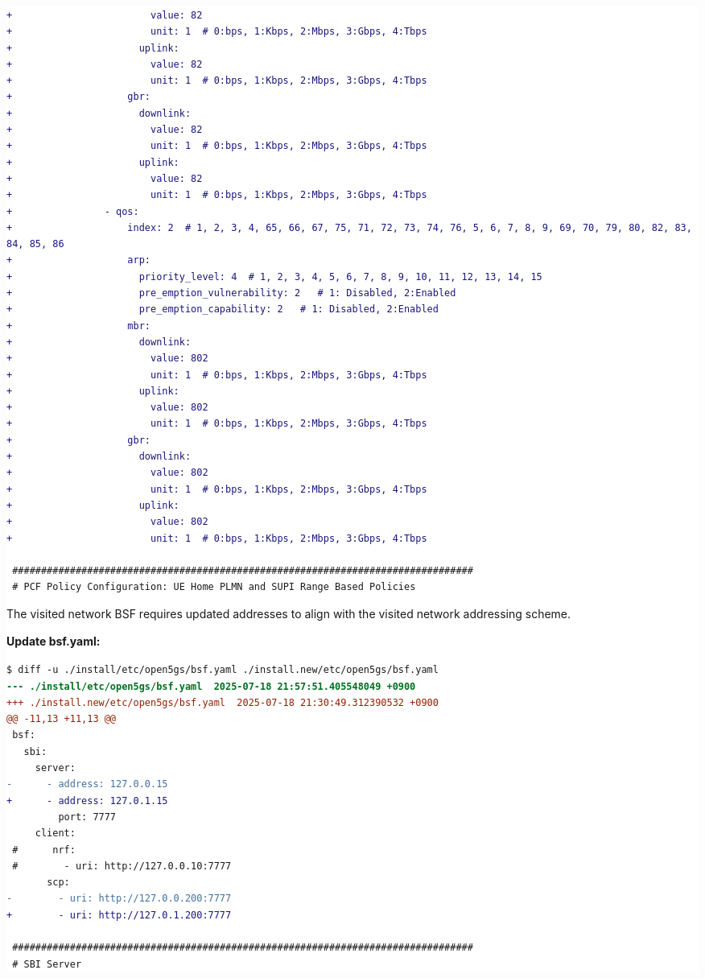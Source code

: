 ```diff
+                        value: 82
+                        unit: 1  # 0:bps, 1:Kbps, 2:Mbps, 3:Gbps, 4:Tbps
+                      uplink:
+                        value: 82
+                        unit: 1  # 0:bps, 1:Kbps, 2:Mbps, 3:Gbps, 4:Tbps
+                    gbr:
+                      downlink:
+                        value: 82
+                        unit: 1  # 0:bps, 1:Kbps, 2:Mbps, 3:Gbps, 4:Tbps
+                      uplink:
+                        value: 82
+                        unit: 1  # 0:bps, 1:Kbps, 2:Mbps, 3:Gbps, 4:Tbps
+                - qos:
+                    index: 2  # 1, 2, 3, 4, 65, 66, 67, 75, 71, 72, 73, 74, 76, 5, 6, 7, 8, 9, 69, 70, 79, 80, 82, 83, 84, 85, 86
+                    arp:
+                      priority_level: 4  # 1, 2, 3, 4, 5, 6, 7, 8, 9, 10, 11, 12, 13, 14, 15
+                      pre_emption_vulnerability: 2   # 1: Disabled, 2:Enabled
+                      pre_emption_capability: 2   # 1: Disabled, 2:Enabled
+                    mbr:
+                      downlink:
+                        value: 802
+                        unit: 1  # 0:bps, 1:Kbps, 2:Mbps, 3:Gbps, 4:Tbps
+                      uplink:
+                        value: 802
+                        unit: 1  # 0:bps, 1:Kbps, 2:Mbps, 3:Gbps, 4:Tbps
+                    gbr:
+                      downlink:
+                        value: 802
+                        unit: 1  # 0:bps, 1:Kbps, 2:Mbps, 3:Gbps, 4:Tbps
+                      uplink:
+                        value: 802
+                        unit: 1  # 0:bps, 1:Kbps, 2:Mbps, 3:Gbps, 4:Tbps

 ################################################################################
 # PCF Policy Configuration: UE Home PLMN and SUPI Range Based Policies
```

The visited network BSF requires updated addresses to align with the visited network addressing scheme.

**Update bsf.yaml:**

```diff
$ diff -u ./install/etc/open5gs/bsf.yaml ./install.new/etc/open5gs/bsf.yaml
--- ./install/etc/open5gs/bsf.yaml	2025-07-18 21:57:51.405548049 +0900
+++ ./install.new/etc/open5gs/bsf.yaml	2025-07-18 21:30:49.312390532 +0900
@@ -11,13 +11,13 @@
 bsf:
   sbi:
     server:
-      - address: 127.0.0.15
+      - address: 127.0.1.15
         port: 7777
     client:
 #      nrf:
 #        - uri: http://127.0.0.10:7777
       scp:
-        - uri: http://127.0.0.200:7777
+        - uri: http://127.0.1.200:7777

 ################################################################################
 # SBI Server
```